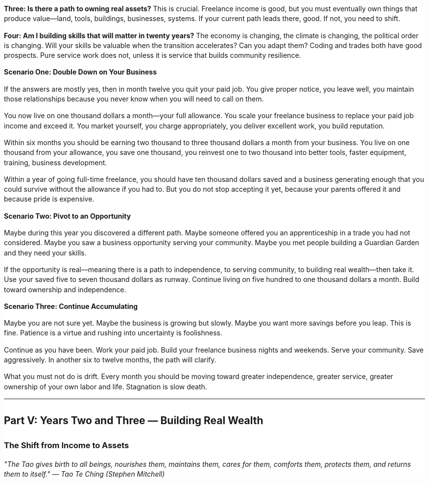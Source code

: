**Three: Is there a path to owning real assets?** This is crucial. Freelance income is good, but you must eventually own things that produce value—land, tools, buildings, businesses, systems. If your current path leads there, good. If not, you need to shift.

**Four: Am I building skills that will matter in twenty years?** The economy is changing, the climate is changing, the political order is changing. Will your skills be valuable when the transition accelerates? Can you adapt them? Coding and trades both have good prospects. Pure service work does not, unless it is service that builds community resilience.

**Scenario One: Double Down on Your Business**

If the answers are mostly yes, then in month twelve you quit your paid job. You give proper notice, you leave well, you maintain those relationships because you never know when you will need to call on them.

You now live on one thousand dollars a month—your full allowance. You scale your freelance business to replace your paid job income and exceed it. You market yourself, you charge appropriately, you deliver excellent work, you build reputation.

Within six months you should be earning two thousand to three thousand dollars a month from your business. You live on one thousand from your allowance, you save one thousand, you reinvest one to two thousand into better tools, faster equipment, training, business development.

Within a year of going full-time freelance, you should have ten thousand dollars saved and a business generating enough that you could survive without the allowance if you had to. But you do not stop accepting it yet, because your parents offered it and because pride is expensive.

**Scenario Two: Pivot to an Opportunity**

Maybe during this year you discovered a different path. Maybe someone offered you an apprenticeship in a trade you had not considered. Maybe you saw a business opportunity serving your community. Maybe you met people building a Guardian Garden and they need your skills.

If the opportunity is real—meaning there is a path to independence, to serving community, to building real wealth—then take it. Use your saved five to seven thousand dollars as runway. Continue living on five hundred to one thousand dollars a month. Build toward ownership and independence.

**Scenario Three: Continue Accumulating**

Maybe you are not sure yet. Maybe the business is growing but slowly. Maybe you want more savings before you leap. This is fine. Patience is a virtue and rushing into uncertainty is foolishness.

Continue as you have been. Work your paid job. Build your freelance business nights and weekends. Serve your community. Save aggressively. In another six to twelve months, the path will clarify.

What you must not do is drift. Every month you should be moving toward greater independence, greater service, greater ownership of your own labor and life. Stagnation is slow death.

---

## Part V: Years Two and Three — Building Real Wealth

### The Shift from Income to Assets

*"The Tao gives birth to all beings, nourishes them, maintains them, cares for them, comforts them, protects them, and returns them to itself." — Tao Te Ching (Stephen Mitchell)*
